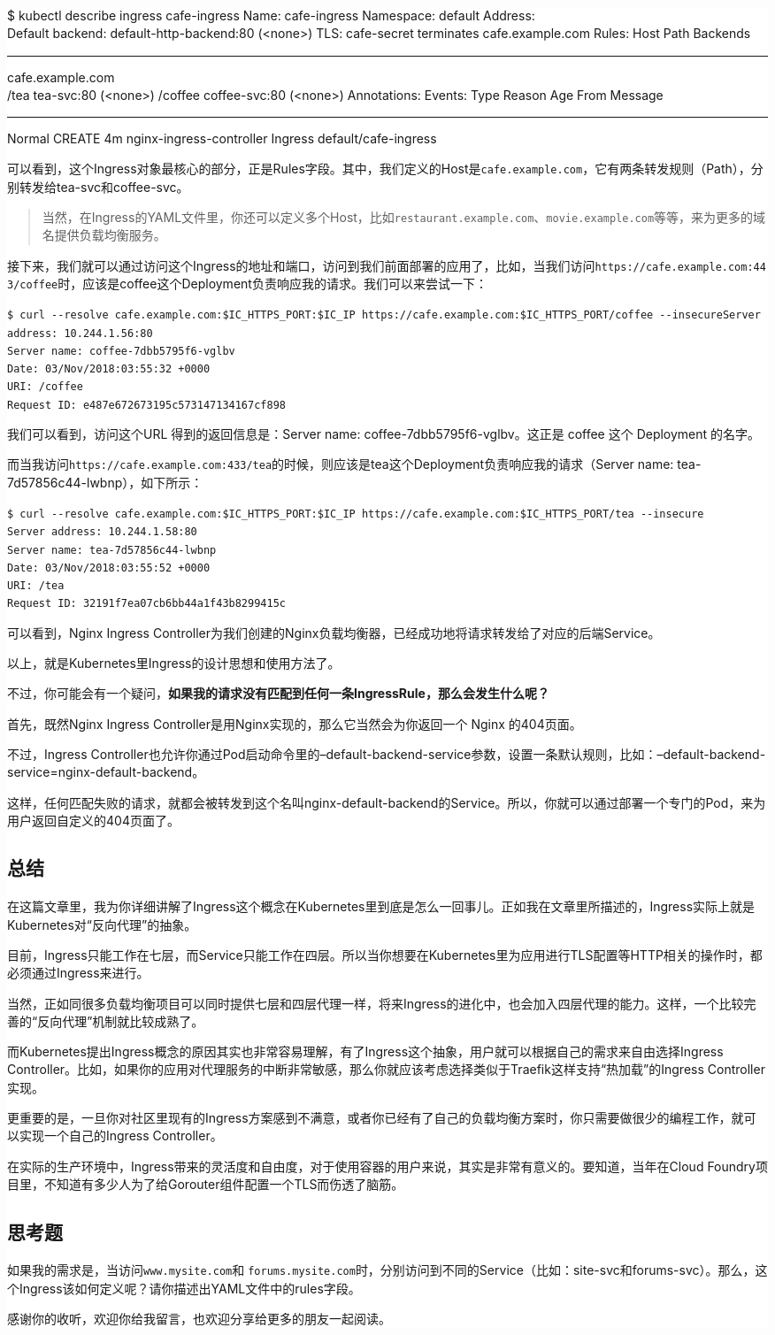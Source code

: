 $ kubectl describe ingress cafe-ingress
Name:             cafe-ingress
Namespace:        default
Address:          
Default backend:  default-http-backend:80 (&lt;none&gt;)
TLS:
  cafe-secret terminates cafe.example.com
Rules:
  Host              Path  Backends
  ----              ----  --------
  cafe.example.com  
                    /tea      tea-svc:80 (&lt;none&gt;)
                    /coffee   coffee-svc:80 (&lt;none&gt;)
Annotations:
Events:
  Type    Reason  Age   From                      Message
  ----    ------  ----  ----                      -------
  Normal  CREATE  4m    nginx-ingress-controller  Ingress default/cafe-ingress
</code></pre><p>可以看到，这个Ingress对象最核心的部分，正是Rules字段。其中，我们定义的Host是<code>cafe.example.com</code>，它有两条转发规则（Path），分别转发给tea-svc和coffee-svc。</p><blockquote>
<p>当然，在Ingress的YAML文件里，你还可以定义多个Host，比如<code>restaurant.example.com</code>、<code>movie.example.com</code>等等，来为更多的域名提供负载均衡服务。</p>
</blockquote><p>接下来，我们就可以通过访问这个Ingress的地址和端口，访问到我们前面部署的应用了，比如，当我们访问<code>https://cafe.example.com:443/coffee</code>时，应该是coffee这个Deployment负责响应我的请求。我们可以来尝试一下：</p><pre><code>$ curl --resolve cafe.example.com:$IC_HTTPS_PORT:$IC_IP https://cafe.example.com:$IC_HTTPS_PORT/coffee --insecureServer address: 10.244.1.56:80
Server name: coffee-7dbb5795f6-vglbv
Date: 03/Nov/2018:03:55:32 +0000
URI: /coffee
Request ID: e487e672673195c573147134167cf898
</code></pre><p>我们可以看到，访问这个URL 得到的返回信息是：Server name: coffee-7dbb5795f6-vglbv。这正是 coffee 这个 Deployment 的名字。</p><p>而当我访问<code>https://cafe.example.com:433/tea</code>的时候，则应该是tea这个Deployment负责响应我的请求（Server name: tea-7d57856c44-lwbnp），如下所示：</p><pre><code>$ curl --resolve cafe.example.com:$IC_HTTPS_PORT:$IC_IP https://cafe.example.com:$IC_HTTPS_PORT/tea --insecure
Server address: 10.244.1.58:80
Server name: tea-7d57856c44-lwbnp
Date: 03/Nov/2018:03:55:52 +0000
URI: /tea
Request ID: 32191f7ea07cb6bb44a1f43b8299415c
</code></pre><p>可以看到，Nginx Ingress Controller为我们创建的Nginx负载均衡器，已经成功地将请求转发给了对应的后端Service。</p><p>以上，就是Kubernetes里Ingress的设计思想和使用方法了。</p><p>不过，你可能会有一个疑问，<strong>如果我的请求没有匹配到任何一条IngressRule，那么会发生什么呢？</strong></p><p>首先，既然Nginx Ingress Controller是用Nginx实现的，那么它当然会为你返回一个 Nginx 的404页面。</p><p>不过，Ingress Controller也允许你通过Pod启动命令里的–default-backend-service参数，设置一条默认规则，比如：–default-backend-service=nginx-default-backend。</p><p>这样，任何匹配失败的请求，就都会被转发到这个名叫nginx-default-backend的Service。所以，你就可以通过部署一个专门的Pod，来为用户返回自定义的404页面了。</p><h2>总结</h2><p>在这篇文章里，我为你详细讲解了Ingress这个概念在Kubernetes里到底是怎么一回事儿。正如我在文章里所描述的，Ingress实际上就是Kubernetes对“反向代理”的抽象。</p><p>目前，Ingress只能工作在七层，而Service只能工作在四层。所以当你想要在Kubernetes里为应用进行TLS配置等HTTP相关的操作时，都必须通过Ingress来进行。</p><p>当然，正如同很多负载均衡项目可以同时提供七层和四层代理一样，将来Ingress的进化中，也会加入四层代理的能力。这样，一个比较完善的“反向代理”机制就比较成熟了。</p><p>而Kubernetes提出Ingress概念的原因其实也非常容易理解，有了Ingress这个抽象，用户就可以根据自己的需求来自由选择Ingress Controller。比如，如果你的应用对代理服务的中断非常敏感，那么你就应该考虑选择类似于Traefik这样支持“热加载”的Ingress Controller实现。</p><p>更重要的是，一旦你对社区里现有的Ingress方案感到不满意，或者你已经有了自己的负载均衡方案时，你只需要做很少的编程工作，就可以实现一个自己的Ingress Controller。</p><p>在实际的生产环境中，Ingress带来的灵活度和自由度，对于使用容器的用户来说，其实是非常有意义的。要知道，当年在Cloud Foundry项目里，不知道有多少人为了给Gorouter组件配置一个TLS而伤透了脑筋。</p><h2>思考题</h2><p>如果我的需求是，当访问<code>www.mysite.com</code>和 <code>forums.mysite.com</code>时，分别访问到不同的Service（比如：site-svc和forums-svc）。那么，这个Ingress该如何定义呢？请你描述出YAML文件中的rules字段。</p><p>感谢你的收听，欢迎你给我留言，也欢迎分享给更多的朋友一起阅读。</p><p></p>
<style>
    ul {
      list-style: none;
      display: block;
      list-style-type: disc;
      margin-block-start: 1em;
      margin-block-end: 1em;
      margin-inline-start: 0px;
      margin-inline-end: 0px;
      padding-inline-start: 40px;
    }